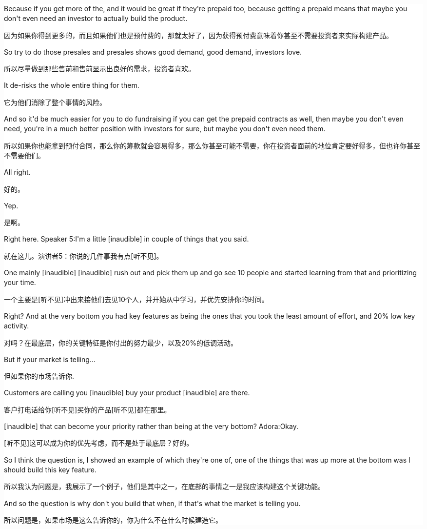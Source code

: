 Because if you get more  of the, and it would be great if they're prepaid too, because getting a prepaid  means that maybe you don't even need an investor to actually build the product.

因为如果你得到更多的，而且如果他们也是预付费的，那就太好了，因为获得预付费意味着你甚至不需要投资者来实际构建产品。

So  try to do those presales and presales shows good demand, good demand, investors love.

所以尽量做到那些售前和售前显示出良好的需求，投资者喜欢。

It  de-risks the whole entire thing for them.

它为他们消除了整个事情的风险。

And so it'd be much easier for you  to do fundraising if you can get the prepaid contracts as well, then maybe you  don't even need, you're in a much better position with investors for sure, but maybe  you don't even need them.

所以如果你也能拿到预付合同，那么你的筹款就会容易得多，那么你甚至可能不需要，你在投资者面前的地位肯定要好得多，但也许你甚至不需要他们。

All right.

好的。

Yep.

是啊。

Right here.
Speaker 5:I'm a little [inaudible] in couple of things that you said.

就在这儿。演讲者5：你说的几件事我有点[听不见]。

One mainly [inaudible] [inaudible]  rush out and pick them up and go see 10 people and started learning from  that and prioritizing your time.

一个主要是[听不见]冲出来接他们去见10个人，并开始从中学习，并优先安排你的时间。

Right? And at the very bottom you had key features  as being the ones that you took the least amount of effort, and 20% low  key activity.

对吗？在最底层，你的关键特征是你付出的努力最少，以及20%的低调活动。

But if your market is telling...

但如果你的市场告诉你.

Customers are calling you [inaudible] buy your  product [inaudible] are there.

客户打电话给你[听不见]买你的产品[听不见]都在那里。

[inaudible] that can become your priority rather than being at the  very bottom?
Adora:Okay.

[听不见]这可以成为你的优先考虑，而不是处于最底层？好的。

So I think the question is, I showed an example of which they're one  of, one of the things that was up more at the bottom was I should  build this key feature.

所以我认为问题是，我展示了一个例子，他们是其中之一，在底部的事情之一是我应该构建这个关键功能。

And so the question is why don't you build that when,  if that's what the market is telling you.

所以问题是，如果市场是这么告诉你的，你为什么不在什么时候建造它。
